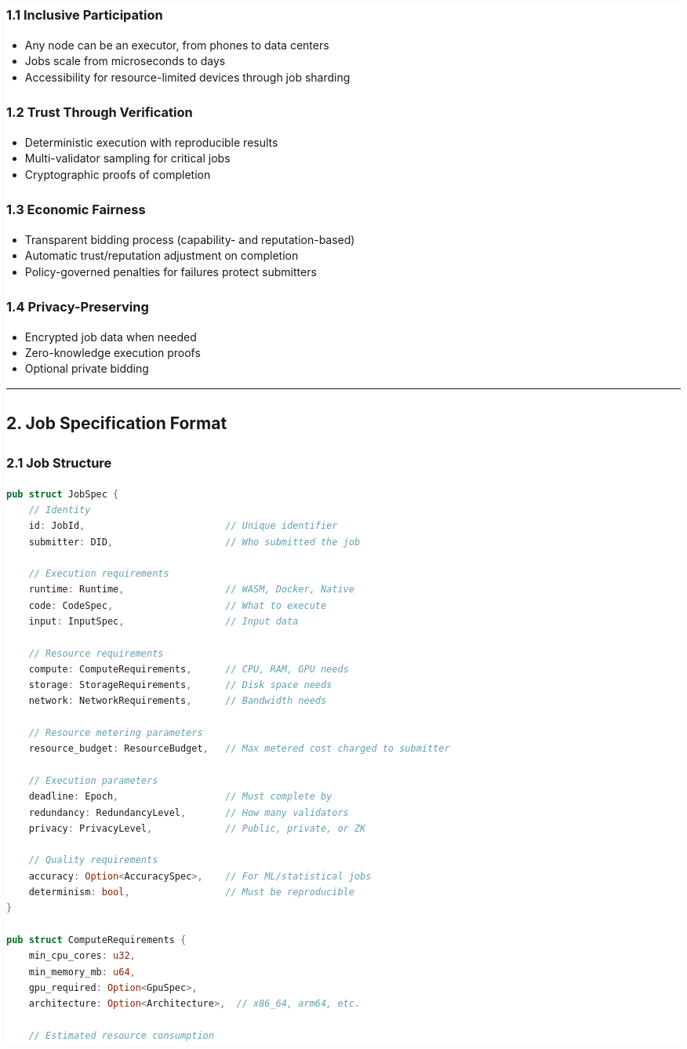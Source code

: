 ### 1.1 Inclusive Participation
- Any node can be an executor, from phones to data centers
- Jobs scale from microseconds to days
- Accessibility for resource-limited devices through job sharding

### 1.2 Trust Through Verification
- Deterministic execution with reproducible results
- Multi-validator sampling for critical jobs
- Cryptographic proofs of completion

### 1.3 Economic Fairness
- Transparent bidding process (capability- and reputation-based)
- Automatic trust/reputation adjustment on completion
- Policy-governed penalties for failures protect submitters

### 1.4 Privacy-Preserving
- Encrypted job data when needed
- Zero-knowledge execution proofs
- Optional private bidding

---

## 2. Job Specification Format

### 2.1 Job Structure

```rust
pub struct JobSpec {
    // Identity
    id: JobId,                         // Unique identifier
    submitter: DID,                    // Who submitted the job
    
    // Execution requirements
    runtime: Runtime,                  // WASM, Docker, Native
    code: CodeSpec,                    // What to execute
    input: InputSpec,                  // Input data
    
    // Resource requirements
    compute: ComputeRequirements,      // CPU, RAM, GPU needs
    storage: StorageRequirements,      // Disk space needs
    network: NetworkRequirements,      // Bandwidth needs
    
    // Resource metering parameters
    resource_budget: ResourceBudget,   // Max metered cost charged to submitter
    
    // Execution parameters
    deadline: Epoch,                   // Must complete by
    redundancy: RedundancyLevel,       // How many validators
    privacy: PrivacyLevel,             // Public, private, or ZK
    
    // Quality requirements
    accuracy: Option<AccuracySpec>,    // For ML/statistical jobs
    determinism: bool,                 // Must be reproducible
}

pub struct ComputeRequirements {
    min_cpu_cores: u32,
    min_memory_mb: u64,
    gpu_required: Option<GpuSpec>,
    architecture: Option<Architecture>,  // x86_64, arm64, etc.
    
    // Estimated resource consumption
```